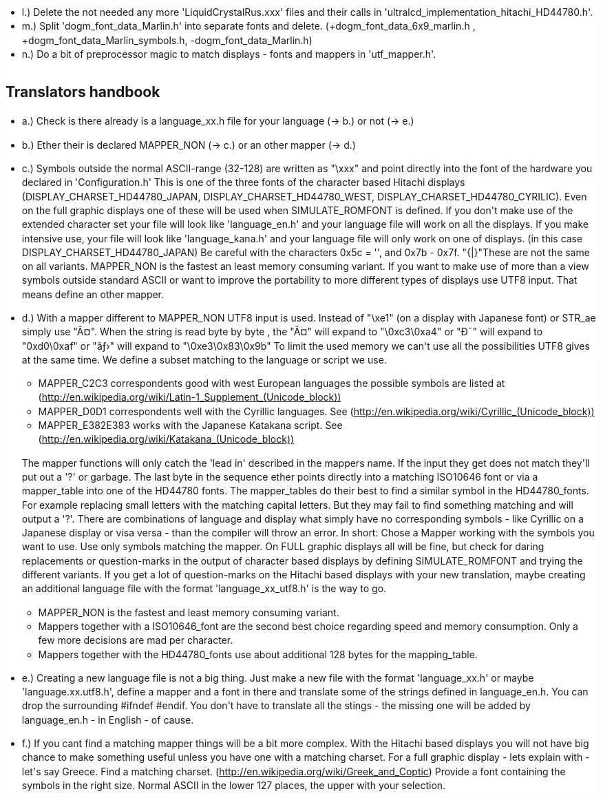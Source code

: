   * l.) Delete the not needed any more 'LiquidCrystalRus.xxx' files and their calls in 'ultralcd_implementation_hitachi_HD44780.h'.
  * m.) Split 'dogm_font_data_Marlin.h' into separate fonts and delete. (+dogm_font_data_6x9_marlin.h , +dogm_font_data_Marlin_symbols.h, -dogm_font_data_Marlin.h)
  * n.) Do a bit of preprocessor magic to match displays - fonts and mappers in 'utf_mapper.h'.

## Translators handbook
  * a.) Check is there already is a language_xx.h file for your language (-> b.) or not (-> e.)
  * b.) Ether their is declared MAPPER_NON (-> c.) or an other mapper (-> d.)
  * c.) Symbols outside the normal ASCII-range (32-128) are written as "\xxx" and point directly into the font of the hardware you declared in 'Configuration.h'
      This is one of the three fonts of the character based Hitachi displays (DISPLAY_CHARSET_HD44780_JAPAN, DISPLAY_CHARSET_HD44780_WEST, DISPLAY_CHARSET_HD44780_CYRILIC).
      Even on the full graphic displays one of these will be used when SIMULATE_ROMFONT is defined.
      If you don't make use of the extended character set your file will look like 'language_en.h' and your language file will work on all the displays. 
      If you make intensive use, your file will look like 'language_kana.h' and your language file will only work on one of displays. (in this case DISPLAY_CHARSET_HD44780_JAPAN)
      Be careful with the characters 0x5c = '\', and 0x7b - 0x7f. "{|}"These are not the same on all variants.
      MAPPER_NON is the fastest an least memory consuming variant.
      If you want to make use of more than a view symbols outside standard ASCII or want to improve the portability to more different types of displays use UTF8 input. That means define an other mapper.
  * d.) With a mapper different to MAPPER_NON UTF8 input is used. Instead of "\xe1" (on a display with Japanese font) or STR_ae simply use "Ã¤". When the string is read byte by byte , the "Ã¤" will expand to "\0xc3\0xa4" or "Ð¯" will expand to "0xd0\0xaf" or "ãƒ›" will expand to "\0xe3\0x83\0x9b"
      To limit the used memory we can't use all the possibilities UTF8 gives at the same time. We define a subset matching to the language or script we use.
      * MAPPER_C2C3 correspondents good with west European languages the possible symbols are listed at (http://en.wikipedia.org/wiki/Latin-1_Supplement_(Unicode_block))
      * MAPPER_D0D1 correspondents well with the Cyrillic languages. See (http://en.wikipedia.org/wiki/Cyrillic_(Unicode_block))
      * MAPPER_E382E383 works with the Japanese Katakana script. See (http://en.wikipedia.org/wiki/Katakana_(Unicode_block))

      The mapper functions will only catch the 'lead in' described in the mappers name. If the input they get does not match they'll put out a '?' or garbage.
      The last byte in the sequence ether points directly into a matching ISO10646 font or via a mapper_table into one of the HD44780 fonts.
      The mapper_tables do their best to find a similar symbol in the HD44780_fonts. For example replacing small letters with the matching capital letters. But they may fail to find something matching and will output a '?'. There are combinations of language and display what simply have no corresponding symbols - like Cyrillic on a Japanese display or visa versa - than the compiler will throw an error.
      In short: Chose a Mapper working with the symbols you want to use. Use only symbols matching the mapper. On FULL graphic displays all will be fine, but check for daring replacements or question-marks in the output of character based displays by defining SIMULATE_ROMFONT and trying the different variants.
      If you get a lot of question-marks on the Hitachi based displays with your new translation, maybe creating an additional language file with the format 'language_xx_utf8.h' is the way to go.
      * MAPPER_NON is the fastest and least memory consuming variant.
      * Mappers together with a ISO10646_font are the second best choice regarding speed and memory consumption. Only a few more decisions are mad per character.
      * Mappers together with the HD44780_fonts use about additional 128 bytes for the mapping_table.
  * e.) Creating a new language file is not a big thing. Just make a new file with the format 'language_xx.h' or maybe 'language.xx.utf8.h', define a mapper and a font in there and translate some of the strings defined in language_en.h. You can drop the surrounding  #ifndef #endif. You don't have to translate all the stings - the missing one will be added by language_en.h - in English - of cause.
  * f.) If you cant find a matching mapper things will be a bit more complex. With the Hitachi based displays you will not have big chance to make something useful unless you have one with a matching charset. For a full graphic display - lets explain with - let's say Greece.
      Find a matching charset. (http://en.wikipedia.org/wiki/Greek_and_Coptic)
      Provide a font containing the symbols in the right size. Normal ASCII in the lower 127 places, the upper with your selection.